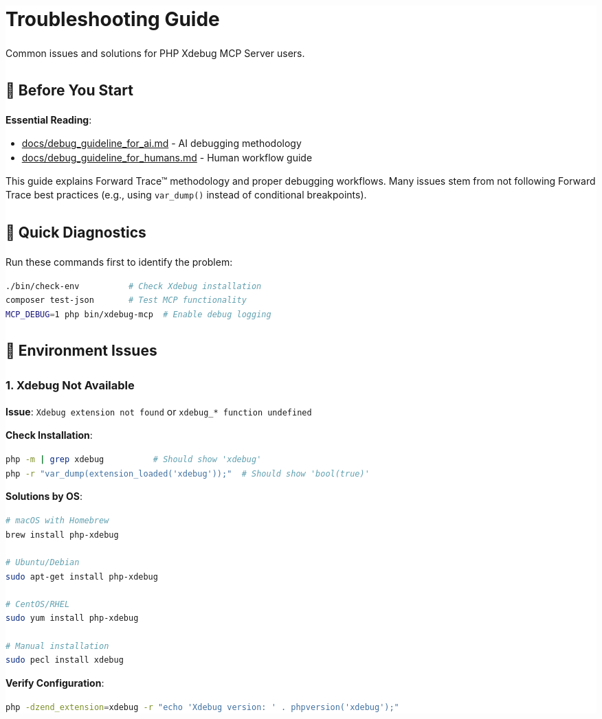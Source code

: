 # Troubleshooting Guide

Common issues and solutions for PHP Xdebug MCP Server users.

## 📖 Before You Start

**Essential Reading**: 
- [docs/debug_guideline_for_ai.md](docs/debug_guideline_for_ai.md) - AI debugging methodology
- [docs/debug_guideline_for_humans.md](docs/debug_guideline_for_humans.md) - Human workflow guide

This guide explains Forward Trace™ methodology and proper debugging workflows. Many issues stem from not following Forward Trace best practices (e.g., using `var_dump()` instead of conditional breakpoints).

## 🚨 Quick Diagnostics

Run these commands first to identify the problem:

```bash
./bin/check-env          # Check Xdebug installation
composer test-json       # Test MCP functionality
MCP_DEBUG=1 php bin/xdebug-mcp  # Enable debug logging
```

## 🔧 Environment Issues

### 1. Xdebug Not Available

**Issue**: `Xdebug extension not found` or `xdebug_* function undefined`

**Check Installation**:
```bash
php -m | grep xdebug          # Should show 'xdebug'
php -r "var_dump(extension_loaded('xdebug'));"  # Should show 'bool(true)'
```

**Solutions by OS**:
```bash
# macOS with Homebrew
brew install php-xdebug

# Ubuntu/Debian
sudo apt-get install php-xdebug

# CentOS/RHEL
sudo yum install php-xdebug

# Manual installation
sudo pecl install xdebug
```

**Verify Configuration**:
```bash
php -dzend_extension=xdebug -r "echo 'Xdebug version: ' . phpversion('xdebug');"
```
